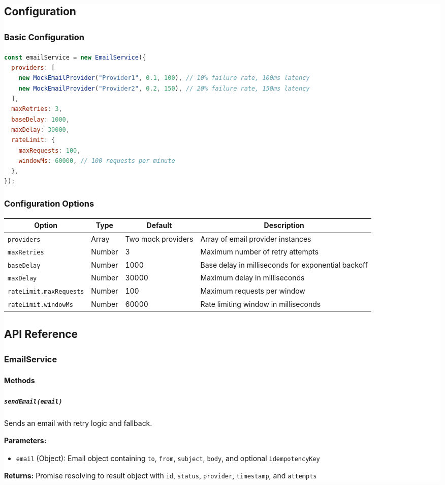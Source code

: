 ## Configuration

### Basic Configuration

```javascript
const emailService = new EmailService({
  providers: [
    new MockEmailProvider("Provider1", 0.1, 100), // 10% failure rate, 100ms latency
    new MockEmailProvider("Provider2", 0.2, 150), // 20% failure rate, 150ms latency
  ],
  maxRetries: 3,
  baseDelay: 1000,
  maxDelay: 30000,
  rateLimit: {
    maxRequests: 100,
    windowMs: 60000, // 100 requests per minute
  },
});
```

### Configuration Options

| Option                  | Type   | Default            | Description                                        |
| ----------------------- | ------ | ------------------ | -------------------------------------------------- |
| `providers`             | Array  | Two mock providers | Array of email provider instances                  |
| `maxRetries`            | Number | 3                  | Maximum number of retry attempts                   |
| `baseDelay`             | Number | 1000               | Base delay in milliseconds for exponential backoff |
| `maxDelay`              | Number | 30000              | Maximum delay in milliseconds                      |
| `rateLimit.maxRequests` | Number | 100                | Maximum requests per window                        |
| `rateLimit.windowMs`    | Number | 60000              | Rate limiting window in milliseconds               |

## API Reference

### EmailService

#### Methods

##### `sendEmail(email)`

Sends an email with retry logic and fallback.

**Parameters:**

- `email` (Object): Email object containing `to`, `from`, `subject`, `body`, and optional `idempotencyKey`

**Returns:** Promise resolving to result object with `id`, `status`, `provider`, `timestamp`, and `attempts`
